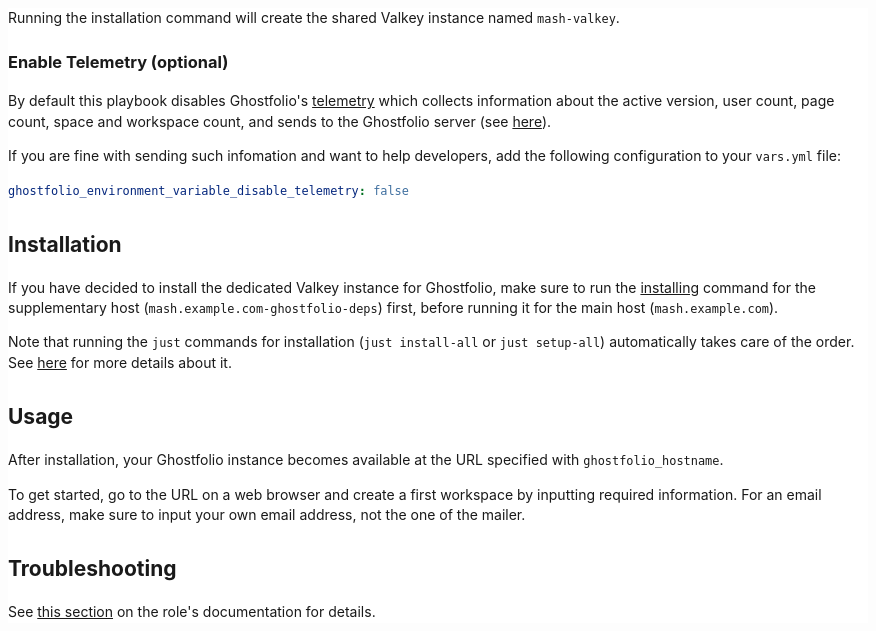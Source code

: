 Running the installation command will create the shared Valkey instance named `mash-valkey`.

### Enable Telemetry (optional)

By default this playbook disables Ghostfolio's [telemetry](https://ghostfolio.com/docs/self-hosting/environment-variables#telemetry) which collects information about the active version, user count, page count, space and workspace count, and sends to the Ghostfolio server (see [here](https://github.com/ghostfolio/ghostfolio/blob/main/apps/server/src/integrations/telemetry/telemetry.service.ts)).

If you are fine with sending such infomation and want to help developers, add the following configuration to your `vars.yml` file:

```yaml
ghostfolio_environment_variable_disable_telemetry: false
```

## Installation

If you have decided to install the dedicated Valkey instance for Ghostfolio, make sure to run the [installing](../installing.md) command for the supplementary host (`mash.example.com-ghostfolio-deps`) first, before running it for the main host (`mash.example.com`).

Note that running the `just` commands for installation (`just install-all` or `just setup-all`) automatically takes care of the order. See [here](../running-multiple-instances.md#1-adjust-hosts) for more details about it.

## Usage

After installation, your Ghostfolio instance becomes available at the URL specified with `ghostfolio_hostname`.

To get started, go to the URL on a web browser and create a first workspace by inputting required information. For an email address, make sure to input your own email address, not the one of the mailer.

## Troubleshooting

See [this section](https://github.com/mother-of-all-self-hosting/ansible-role-ghostfolio/blob/main/docs/configuring-ghostfolio.md#troubleshooting) on the role's documentation for details.

